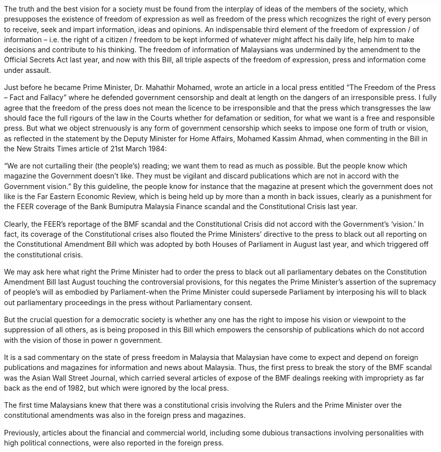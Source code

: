 The truth and the best vision for a society must be found from the interplay of ideas of the members of the society, which presupposes the existence of freedom of expression as well as freedom of the press which recognizes the right of every person to receive, seek and impart information, ideas and opinions. An indispensable third element of the freedom of expression / of information – i.e. the right of a citizen / freedom to be kept informed of whatever might affect his daily life, help him to make decisions and contribute to his thinking.
The freedom of information of Malaysians was undermined by the amendment to the Official Secrets Act last year, and now with this Bill, all triple aspects of the freedom of expression, press and information come under assault.

Just before he became Prime Minister, Dr. Mahathir Mohamed, wrote an article in a local press entitled “The Freedom of the Press – Fact and Fallacy” where he defended government censorship and dealt at length on the dangers of an irresponsible press.
I fully agree that the freedom of the press does not mean the licence to be irresponsible and that the press which transgresses the law should face the full rigours of the law in the Courts whether for defamation or sedition, for what we want is a free and responsible press.
But what we object strenuously is any form of government censorship which seeks to impose one form of truth or vision, as reflected in the statement by the Deputy Minister for Home Affairs, Mohamed Kassim Ahmad, when commenting in the Bill in the New Straits Times article of 21st March 1984: 

“We are not curtailing their (the people’s) reading; we want them to read as much as possible. But the people know which magazine the Government doesn’t like. They must be vigilant and discard publications which are not in accord with the Government vision.”
By this guideline, the people know for instance that the magazine at present which  the government does not like is the Far Eastern Economic Review, which is being held up by more than a month in back issues, clearly as a punishment for the FEER coverage of the Bank Bumiputra Malaysia Finance scandal and the Constitutional Crisis last year.

Clearly, the FEER’s reportage of the BMF scandal and the Constitutional Crisis did not accord with the Government’s ‘vision.’ In fact, its coverage of the Constitutional crises also flouted the Prime Ministers’ directive to the press to black out all reporting on the Constitutional Amendment Bill which was adopted by both Houses of Parliament in August last year, and which triggered off the constitutional crisis.  

We may ask here what right the Prime Minister had to order the press to black out all parliamentary debates on the Constitution Amendment Bill last August touching the controversial provisions, for this negates the Prime Minister’s assertion of the supremacy of people’s will as embodied by Parliament-when the Prime Minister could supersede Parliament by interposing his will to black out parliamentary proceedings in the press without Parliamentary consent.

But the crucial question for a democratic society is whether any one has the right to impose his vision or viewpoint to the suppression of all others, as is being proposed in this Bill which empowers the censorship of publications which do not accord with the vision of those in power n government. 

It is a sad commentary on the state of press freedom in Malaysia that Malaysian have come to expect and depend on foreign publications and magazines for information and news about Malaysia. Thus, the first press to break the story of the BMF scandal was the Asian Wall Street Journal, which carried several articles of expose of the BMF dealings reeking with impropriety as far back as the end of 1982, but which were ignored by the local press.

The first time Malaysians knew that there was a constitutional crisis involving the Rulers and the Prime Minister over the constitutional amendments was also in the foreign press and magazines.

Previously, articles about the financial and commercial world, including some dubious transactions involving personalities with high political connections, were also reported in the foreign press.
